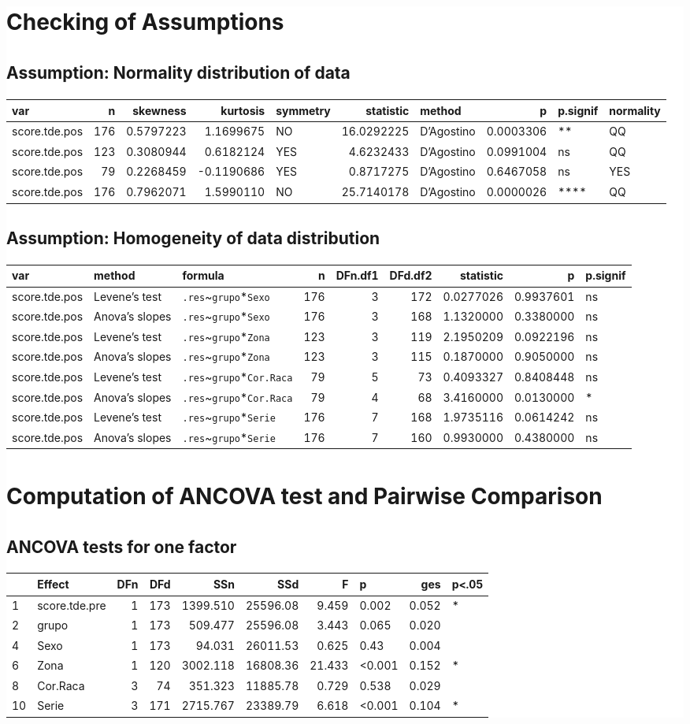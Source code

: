 # Checking of Assumptions

## Assumption: Normality distribution of data

| var           |   n |  skewness |   kurtosis | symmetry |  statistic | method     |         p | p.signif | normality |
|:--------------|----:|----------:|-----------:|:---------|-----------:|:-----------|----------:|:---------|:----------|
| score.tde.pos | 176 | 0.5797223 |  1.1699675 | NO       | 16.0292225 | D’Agostino | 0.0003306 | \*\*     | QQ        |
| score.tde.pos | 123 | 0.3080944 |  0.6182124 | YES      |  4.6232433 | D’Agostino | 0.0991004 | ns       | QQ        |
| score.tde.pos |  79 | 0.2268459 | -0.1190686 | YES      |  0.8717275 | D’Agostino | 0.6467058 | ns       | YES       |
| score.tde.pos | 176 | 0.7962071 |  1.5990110 | NO       | 25.7140178 | D’Agostino | 0.0000026 | \*\*\*\* | QQ        |

## Assumption: Homogeneity of data distribution

| var           | method         | formula                    |   n | DFn.df1 | DFd.df2 | statistic |         p | p.signif |
|:--------------|:---------------|:---------------------------|----:|--------:|--------:|----------:|----------:|:---------|
| score.tde.pos | Levene’s test  | `.res`~`grupo`\*`Sexo`     | 176 |       3 |     172 | 0.0277026 | 0.9937601 | ns       |
| score.tde.pos | Anova’s slopes | `.res`~`grupo`\*`Sexo`     | 176 |       3 |     168 | 1.1320000 | 0.3380000 | ns       |
| score.tde.pos | Levene’s test  | `.res`~`grupo`\*`Zona`     | 123 |       3 |     119 | 2.1950209 | 0.0922196 | ns       |
| score.tde.pos | Anova’s slopes | `.res`~`grupo`\*`Zona`     | 123 |       3 |     115 | 0.1870000 | 0.9050000 | ns       |
| score.tde.pos | Levene’s test  | `.res`~`grupo`\*`Cor.Raca` |  79 |       5 |      73 | 0.4093327 | 0.8408448 | ns       |
| score.tde.pos | Anova’s slopes | `.res`~`grupo`\*`Cor.Raca` |  79 |       4 |      68 | 3.4160000 | 0.0130000 | \*       |
| score.tde.pos | Levene’s test  | `.res`~`grupo`\*`Serie`    | 176 |       7 |     168 | 1.9735116 | 0.0614242 | ns       |
| score.tde.pos | Anova’s slopes | `.res`~`grupo`\*`Serie`    | 176 |       7 |     160 | 0.9930000 | 0.4380000 | ns       |

# Computation of ANCOVA test and Pairwise Comparison

## ANCOVA tests for one factor

|     | Effect        | DFn | DFd |      SSn |      SSd |      F | p       |   ges | p\<.05 |
|:----|:--------------|----:|----:|---------:|---------:|-------:|:--------|------:|:-------|
| 1   | score.tde.pre |   1 | 173 | 1399.510 | 25596.08 |  9.459 | 0.002   | 0.052 | \*     |
| 2   | grupo         |   1 | 173 |  509.477 | 25596.08 |  3.443 | 0.065   | 0.020 |        |
| 4   | Sexo          |   1 | 173 |   94.031 | 26011.53 |  0.625 | 0.43    | 0.004 |        |
| 6   | Zona          |   1 | 120 | 3002.118 | 16808.36 | 21.433 | \<0.001 | 0.152 | \*     |
| 8   | Cor.Raca      |   3 |  74 |  351.323 | 11885.78 |  0.729 | 0.538   | 0.029 |        |
| 10  | Serie         |   3 | 171 | 2715.767 | 23389.79 |  6.618 | \<0.001 | 0.104 | \*     |
